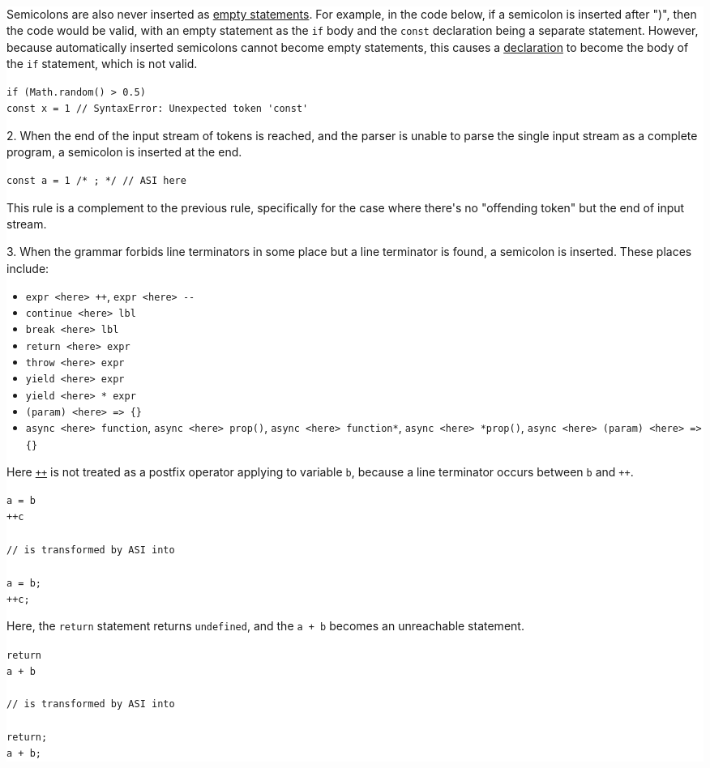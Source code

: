 Semicolons are also never inserted as [empty statements](/Web/JavaScript/Reference/Statements/Empty). For example, in the code below, if a semicolon is inserted after ")", then the code would be valid, with an empty statement as the `if` body and the `const` declaration being a separate statement. However, because automatically inserted semicolons cannot become empty statements, this causes a [declaration](/Web/JavaScript/Reference/Statements#difference_between_statements_and_declarations) to become the body of the `if` statement, which is not valid.

```js-nolint example-bad
if (Math.random() > 0.5)
const x = 1 // SyntaxError: Unexpected token 'const'
```

2\. When the end of the input stream of tokens is reached, and the parser is unable to parse the single input stream as a complete program, a semicolon is inserted at the end.

```js-nolint
const a = 1 /* ; */ // ASI here
```

This rule is a complement to the previous rule, specifically for the case where there's no "offending token" but the end of input stream.

3\. When the grammar forbids line terminators in some place but a line terminator is found, a semicolon is inserted. These places include:

- `expr <here> ++`, `expr <here> --`
- `continue <here> lbl`
- `break <here> lbl`
- `return <here> expr`
- `throw <here> expr`
- `yield <here> expr`
- `yield <here> * expr`
- `(param) <here> => {}`
- `async <here> function`, `async <here> prop()`, `async <here> function*`, `async <here> *prop()`, `async <here> (param) <here> => {}`

Here [`++`](/Web/JavaScript/Reference/Operators/Increment) is not treated as a postfix operator applying to variable `b`, because a line terminator occurs between `b` and `++`.

```js-nolint
a = b
++c

// is transformed by ASI into

a = b;
++c;
```

Here, the `return` statement returns `undefined`, and the `a + b` becomes an unreachable statement.

```js-nolint
return
a + b

// is transformed by ASI into

return;
a + b;
```
